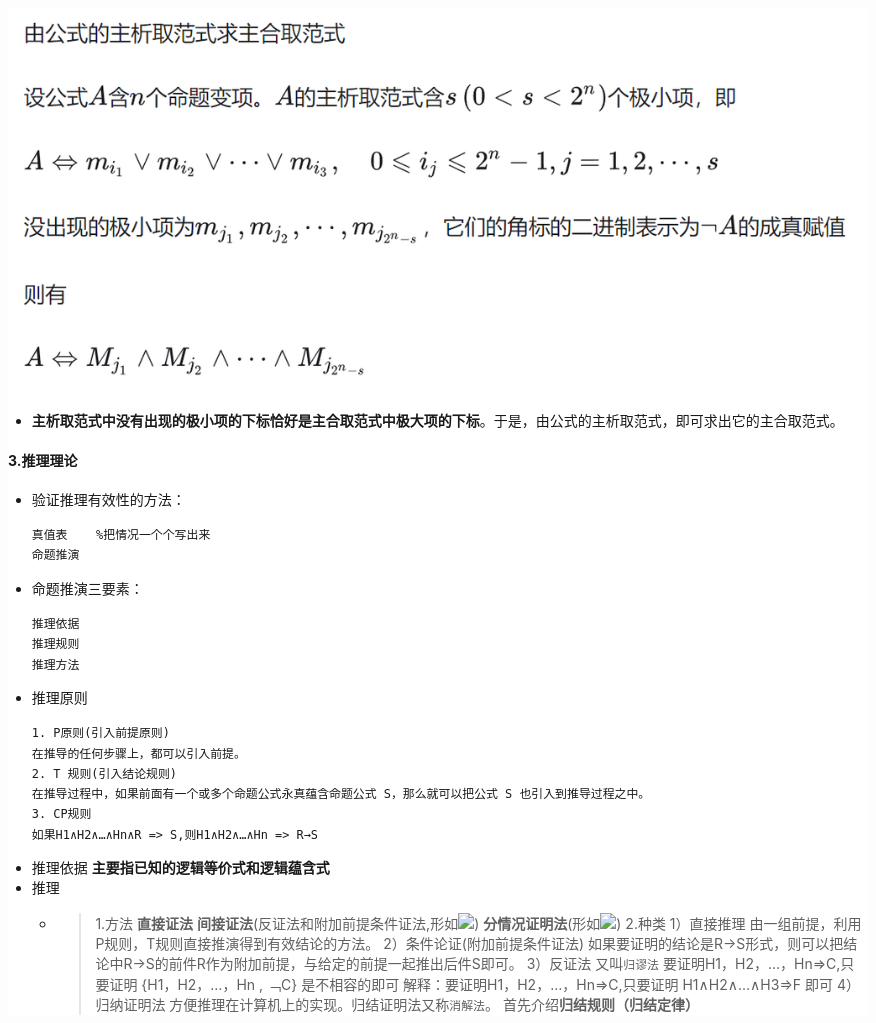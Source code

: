   ![m15](jpg/m15.png )
- **主析取范式中没有出现的极小项的下标恰好是主合取范式中极大项的下标**。于是，由公式的主析取范式，即可求出它的主合取范式。
  
#### 3.推理理论
- 验证推理有效性的方法：    
  ```
  真值表    %把情况一个个写出来
  命题推演
  ``` 
- 命题推演三要素：    
  ```
  推理依据
  推理规则
  推理方法
  ```
- 推理原则
  ```
  1. P原则(引入前提原则)
  在推导的任何步骤上，都可以引入前提。
  2. T 规则(引入结论规则)
  在推导过程中，如果前面有一个或多个命题公式永真蕴含命题公式 S，那么就可以把公式 S 也引入到推导过程之中。
  3. CP规则
  如果H1∧H2∧…∧Hn∧R => S,则H1∧H2∧…∧Hn => R→S
  ```
- 推理依据
  **主要指已知的逻辑等价式和逻辑蕴含式**
- 推理
  - > 1.方法
      **直接证法**
      **间接证法**(反证法和附加前提条件证法,形如<img src="https://latex.codecogs.com/gif.latex?A%20\rightarrow%20B%20\Leftrightarrow%20\neg%20B%20\rightarrow%20\neg%20A"/>)
      **分情况证明法**(形如<img src="https://latex.codecogs.com/gif.latex?A_1\vee%20A_2\vee%20…\vee%20A_k\rightarrow%20B%20\Leftrightarrow%20(A_1\rightarrow%20B)\wedge(A_2\rightarrow%20B)\wedge…\wedge(A_k\rightarrow%20B)"/>)
    > 2.种类
        1）直接推理
        由一组前提，利用P规则，T规则直接推演得到有效结论的方法。
        2）条件论证(附加前提条件证法)
        如果要证明的结论是R→S形式，则可以把结论中R→S的前件R作为附加前提，与给定的前提一起推出后件S即可。
        3）反证法
        又叫`归谬法`
        要证明H1，H2，…，Hn=>C,只要证明 {H1，H2，…，Hn , ﹁C} 是不相容的即可
        解释：要证明H1，H2，…，Hn=>C,只要证明 H1∧H2∧…∧H3=>F 即可
        4）归纳证明法
        方便推理在计算机上的实现。归结证明法又称`消解法`。
        首先介绍**归结规则（归结定律）**    